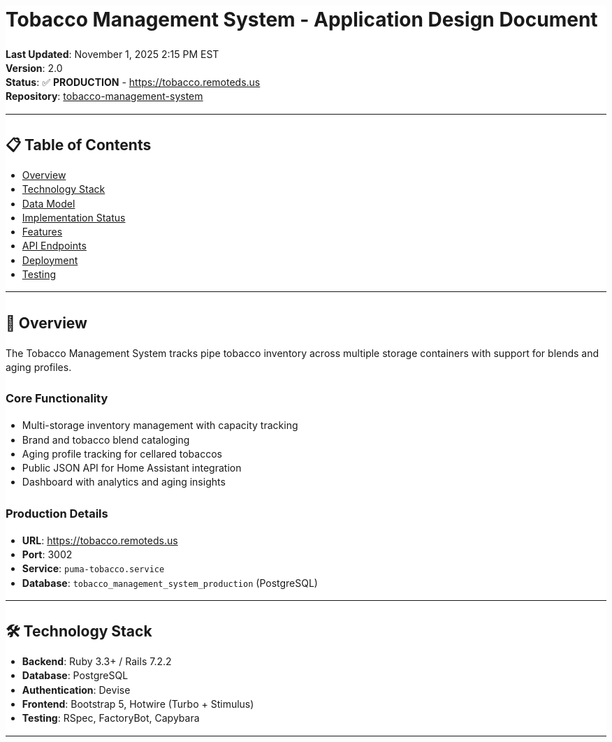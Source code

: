 # Tobacco Management System - Application Design Document

**Last Updated**: November 1, 2025 2:15 PM EST  
**Version**: 2.0  
**Status**: ✅ **PRODUCTION** - https://tobacco.remoteds.us  
**Repository**: [tobacco-management-system](https://github.com/worldchanger/tobacco-management-system)

---

## 📋 Table of Contents
- [Overview](#overview)
- [Technology Stack](#technology-stack)
- [Data Model](#data-model)
- [Implementation Status](#implementation-status)
- [Features](#features)
- [API Endpoints](#api-endpoints)
- [Deployment](#deployment)
- [Testing](#testing)

---

## 🎯 Overview

The Tobacco Management System tracks pipe tobacco inventory across multiple storage containers with support for blends and aging profiles.

### **Core Functionality**
- Multi-storage inventory management with capacity tracking
- Brand and tobacco blend cataloging
- Aging profile tracking for cellared tobaccos
- Public JSON API for Home Assistant integration
- Dashboard with analytics and aging insights

### **Production Details**
- **URL**: https://tobacco.remoteds.us
- **Port**: 3002
- **Service**: `puma-tobacco.service`
- **Database**: `tobacco_management_system_production` (PostgreSQL)

---

## 🛠️ Technology Stack

- **Backend**: Ruby 3.3+ / Rails 7.2.2
- **Database**: PostgreSQL
- **Authentication**: Devise
- **Frontend**: Bootstrap 5, Hotwire (Turbo + Stimulus)
- **Testing**: RSpec, FactoryBot, Capybara

---